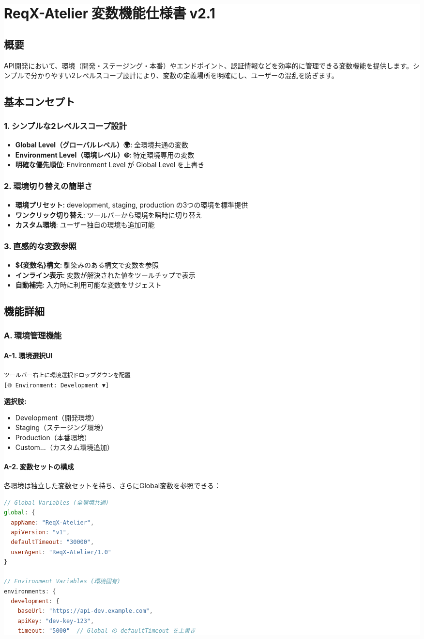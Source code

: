 # ReqX-Atelier 変数機能仕様書 v2.1

## 概要

API開発において、環境（開発・ステージング・本番）やエンドポイント、認証情報などを効率的に管理できる変数機能を提供します。シンプルで分かりやすい2レベルスコープ設計により、変数の定義場所を明確にし、ユーザーの混乱を防ぎます。

## 基本コンセプト

### 1. シンプルな2レベルスコープ設計

- **Global Level（グローバルレベル）🌍**: 全環境共通の変数
- **Environment Level（環境レベル）🌐**: 特定環境専用の変数
- **明確な優先順位**: Environment Level が Global Level を上書き

### 2. 環境切り替えの簡単さ

- **環境プリセット**: development, staging, production の3つの環境を標準提供
- **ワンクリック切り替え**: ツールバーから環境を瞬時に切り替え
- **カスタム環境**: ユーザー独自の環境も追加可能

### 3. 直感的な変数参照

- **${変数名}構文**: 馴染みのある構文で変数を参照
- **インライン表示**: 変数が解決された値をツールチップで表示
- **自動補完**: 入力時に利用可能な変数をサジェスト

## 機能詳細

### A. 環境管理機能

#### A-1. 環境選択UI

```
ツールバー右上に環境選択ドロップダウンを配置
[🌐 Environment: Development ▼]
```

**選択肢:**

- Development（開発環境）
- Staging（ステージング環境）
- Production（本番環境）
- Custom...（カスタム環境追加）

#### A-2. 変数セットの構成

各環境は独立した変数セットを持ち、さらにGlobal変数を参照できる：

```javascript
// Global Variables (全環境共通)
global: {
  appName: "ReqX-Atelier",
  apiVersion: "v1",
  defaultTimeout: "30000",
  userAgent: "ReqX-Atelier/1.0"
}

// Environment Variables (環境固有)
environments: {
  development: {
    baseUrl: "https://api-dev.example.com",
    apiKey: "dev-key-123",
    timeout: "5000"  // Global の defaultTimeout を上書き
```

  [key: string]: {